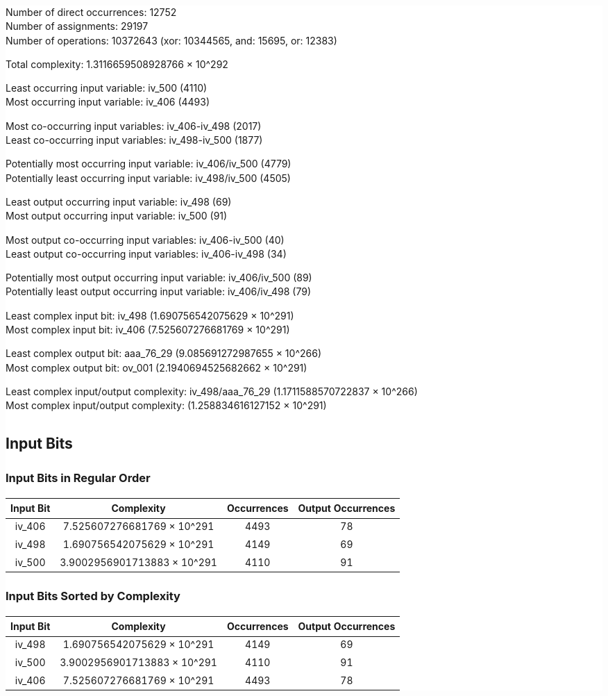 Number of direct occurrences: 12752  
Number of assignments: 29197  
Number of operations: 10372643
(xor: 10344565,
and: 15695,
or: 12383)

Total complexity: 1.3116659508928766 × 10^292

Least occurring input variable: iv_500 (4110)  
Most occurring input variable: iv_406 (4493)

Most co-occurring input variables: iv_406-iv_498 (2017)  
Least co-occurring input variables: iv_498-iv_500 (1877)

Potentially most occurring input variable: iv_406/iv_500 (4779)  
Potentially least occurring input variable: iv_498/iv_500 (4505)

Least output occurring input variable: iv_498 (69)  
Most output occurring input variable: iv_500 (91)

Most output co-occurring input variables: iv_406-iv_500 (40)  
Least output co-occurring input variables: iv_406-iv_498 (34)

Potentially most output occurring input variable: iv_406/iv_500 (89)  
Potentially least output occurring input variable: iv_406/iv_498 (79)

Least complex input bit: iv_498 (1.690756542075629 × 10^291)  
Most complex input bit: iv_406 (7.525607276681769 × 10^291)

Least complex output bit: aaa_76_29 (9.085691272987655 × 10^266)  
Most complex output bit: ov_001 (2.1940694525682662 × 10^291)

Least complex input/output complexity: iv_498/aaa_76_29 (1.1711588570722837 × 10^266)  
Most complex input/output complexity:  (1.258834616127152 × 10^291)

## Input Bits

### Input Bits in Regular Order

| Input Bit | Complexity | Occurrences | Output Occurrences |
|:---------:|:----------:|:-----------:|:------------------:|
| iv_406 | 7.525607276681769 × 10^291 | 4493 | 78 |
| iv_498 | 1.690756542075629 × 10^291 | 4149 | 69 |
| iv_500 | 3.9002956901713883 × 10^291 | 4110 | 91 |

### Input Bits Sorted by Complexity

| Input Bit | Complexity | Occurrences | Output Occurrences |
|:---------:|:----------:|:-----------:|:------------------:|
| iv_498 | 1.690756542075629 × 10^291 | 4149 | 69 |
| iv_500 | 3.9002956901713883 × 10^291 | 4110 | 91 |
| iv_406 | 7.525607276681769 × 10^291 | 4493 | 78 |
